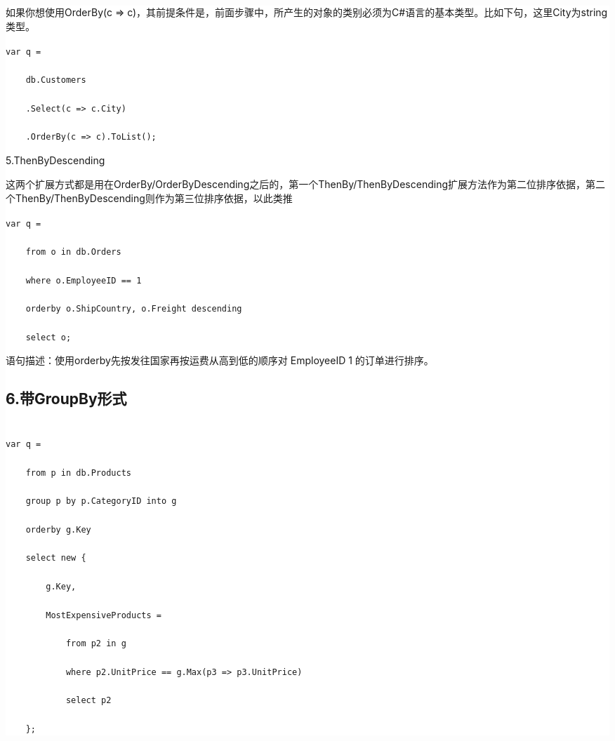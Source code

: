 如果你想使用OrderBy(c => c)，其前提条件是，前面步骤中，所产生的对象的类别必须为C#语言的基本类型。比如下句，这里City为string类型。
```
var q = 

​    db.Customers

​    .Select(c => c.City)

​    .OrderBy(c => c).ToList();
```
5.ThenByDescending

这两个扩展方式都是用在OrderBy/OrderByDescending之后的，第一个ThenBy/ThenByDescending扩展方法作为第二位排序依据，第二个ThenBy/ThenByDescending则作为第三位排序依据，以此类推
```
var q =

​    from o in db.Orders

​    where o.EmployeeID == 1

​    orderby o.ShipCountry, o.Freight descending

​    select o;
```
语句描述：使用orderby先按发往国家再按运费从高到低的顺序对 EmployeeID 1 的订单进行排序。

## **6.带GroupBy形式**

```

var q = 

​    from p in db.Products

​    group p by p.CategoryID into g

​    orderby g.Key

​    select new {

​        g.Key,

​        MostExpensiveProducts =

​            from p2 in g

​            where p2.UnitPrice == g.Max(p3 => p3.UnitPrice)

​            select p2

​    };

```
